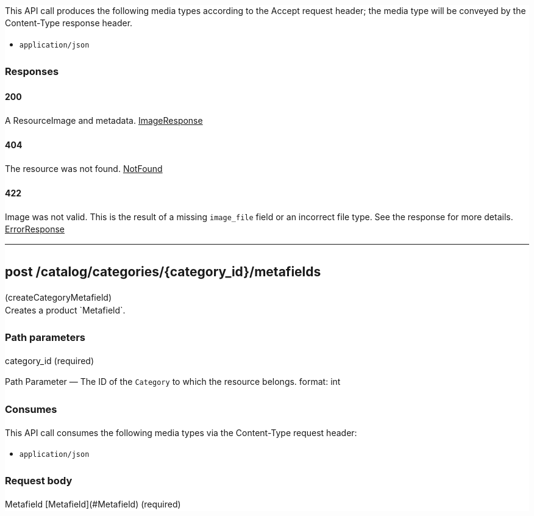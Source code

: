 This API call produces the following media types according to the <span class="header">Accept</span> request header; the media type will be conveyed by the <span class="heaader">Content-Type</span> response header.

*   `application/json`

### Responses

#### 200

A ResourceImage and metadata. [ImageResponse](#ImageResponse)

#### 404

The resource was not found. [NotFound](#NotFound)

#### 422

Image was not valid. This is the result of a missing `image_file` field or an incorrect file type. See the response for more details. [ErrorResponse](#ErrorResponse)</div>

* * *

## <div class="method"><a name="createCategoryMetafield"></a> post /catalog/categories/{category_id}/metafields

</div>

<div class="method-summary">(<span class="nickname">createCategoryMetafield</span>)</div>

<div class="method-notes">Creates a product `Metafield`.</div>

### Path parameters

<div class="field-items">

</p>
<div class="param">category_id (required)</div>

Path Parameter — The ID of the `Category` to which the resource belongs. format: int

</div>

### Consumes

This API call consumes the following media types via the <span class="heaader">Content-Type</span> request header:

*   `application/json`

### Request body

<div class="field-items">

</p>
<div class="param">Metafield [Metafield](#Metafield) (required)</div>
